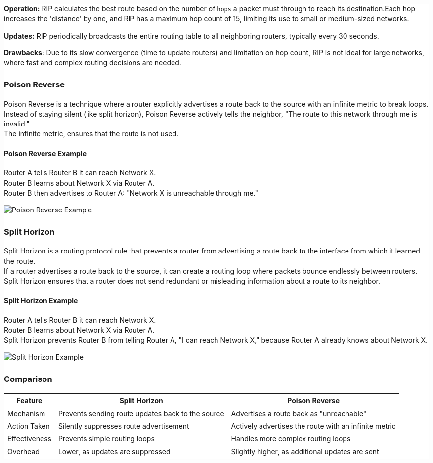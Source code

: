 **Operation:** RIP calculates the best route based on the number of `hops` a packet must through to reach its destination.Each hop increases the 'distance' by one, and RIP has a maximum hop count of 15, limiting its use to small or medium-sized networks.

**Updates:** RIP periodically broadcasts the entire routing table to all neighboring routers, typically every 30 seconds.

**Drawbacks:** Due to its slow convergence (time to update routers) and limitation on hop count, RIP is not ideal for large networks, where fast and complex routing decisions are needed.

### Poison Reverse

Poison Reverse is a technique where a router explicitly advertises a route back to the source with an infinite metric to break loops.  
Instead of staying silent (like split horizon), Poison Reverse actively tells the neighbor, "The route to this network through me is invalid."  
The infinite metric, ensures that the route is not used.

#### Poison Reverse Example

Router A tells Router B it can reach Network X.  
Router B learns about Network X via Router A.  
Router B then advertises to Router A: "Network X is unreachable through me."

![Poison Reverse Example](pr2-3074154087.gif)

### Split Horizon

Split Horizon is a routing protocol rule that prevents a router from advertising a route back to the interface from which it learned the route.  
If a router advertises a route back to the source, it can create a routing loop where packets bounce endlessly between routers.  
Split Horizon ensures that a router does not send redundant or misleading information about a route to its neighbor.

#### Split Horizon Example

Router A tells Router B it can reach Network X.  
Router B learns about Network X via Router A.  
Split Horizon prevents Router B from telling Router A, "I can reach Network X," because Router A already knows about Network X.

![Split Horizon Example](split-horizon-topology-2763292927.jpg)

### Comparison

|Feature|Split Horizon|Poison Reverse|
|-------|-------------|--------------|
|Mechanism|Prevents sending route updates back to the source|Advertises a route back as "unreachable"|
|Action Taken|Silently suppresses route advertisement|Actively advertises the route with an infinite metric|
|Effectiveness|Prevents simple routing loops|Handles more complex routing loops|
|Overhead|Lower, as updates are suppressed|Slightly higher, as additional updates are sent|
